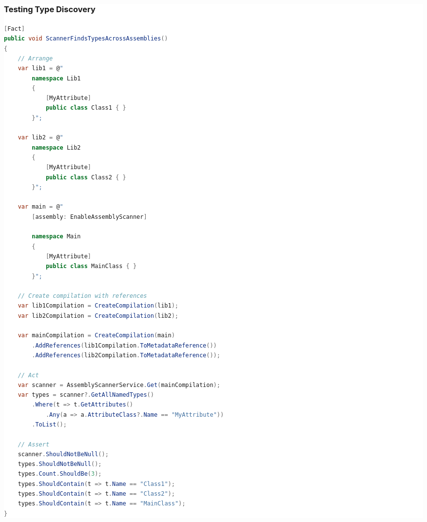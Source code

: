### Testing Type Discovery

```csharp
[Fact]
public void ScannerFindsTypesAcrossAssemblies()
{
    // Arrange
    var lib1 = @"
        namespace Lib1
        {
            [MyAttribute]
            public class Class1 { }
        }";
    
    var lib2 = @"
        namespace Lib2
        {
            [MyAttribute]
            public class Class2 { }
        }";
    
    var main = @"
        [assembly: EnableAssemblyScanner]
        
        namespace Main
        {
            [MyAttribute]
            public class MainClass { }
        }";
    
    // Create compilation with references
    var lib1Compilation = CreateCompilation(lib1);
    var lib2Compilation = CreateCompilation(lib2);
    
    var mainCompilation = CreateCompilation(main)
        .AddReferences(lib1Compilation.ToMetadataReference())
        .AddReferences(lib2Compilation.ToMetadataReference());
    
    // Act
    var scanner = AssemblyScannerService.Get(mainCompilation);
    var types = scanner?.GetAllNamedTypes()
        .Where(t => t.GetAttributes()
            .Any(a => a.AttributeClass?.Name == "MyAttribute"))
        .ToList();
    
    // Assert
    scanner.ShouldNotBeNull();
    types.ShouldNotBeNull();
    types.Count.ShouldBe(3);
    types.ShouldContain(t => t.Name == "Class1");
    types.ShouldContain(t => t.Name == "Class2");
    types.ShouldContain(t => t.Name == "MainClass");
}
```
